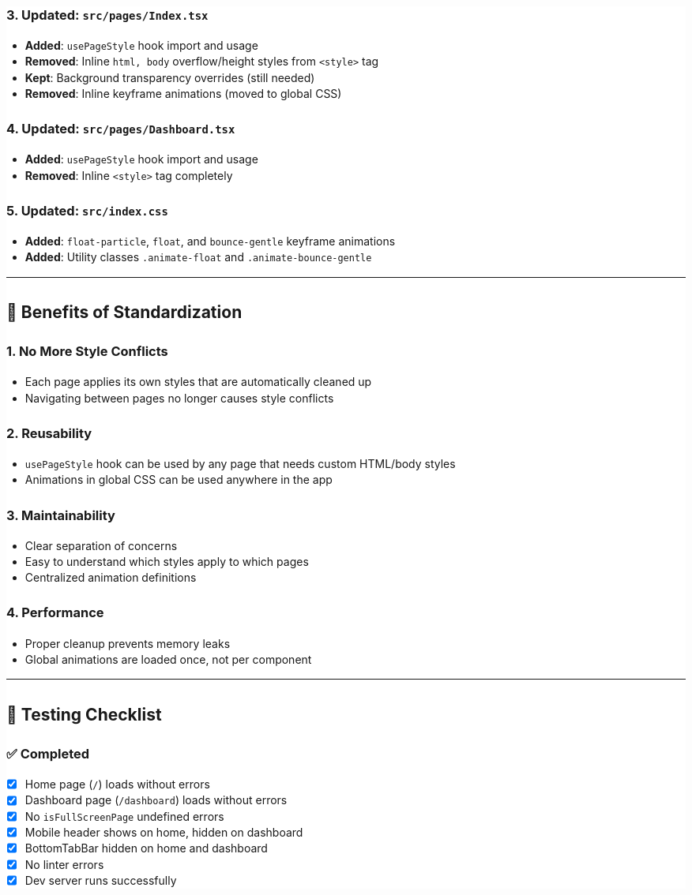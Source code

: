### 3. **Updated**: `src/pages/Index.tsx`
- **Added**: `usePageStyle` hook import and usage
- **Removed**: Inline `html, body` overflow/height styles from `<style>` tag
- **Kept**: Background transparency overrides (still needed)
- **Removed**: Inline keyframe animations (moved to global CSS)

### 4. **Updated**: `src/pages/Dashboard.tsx`
- **Added**: `usePageStyle` hook import and usage
- **Removed**: Inline `<style>` tag completely

### 5. **Updated**: `src/index.css`
- **Added**: `float-particle`, `float`, and `bounce-gentle` keyframe animations
- **Added**: Utility classes `.animate-float` and `.animate-bounce-gentle`

---

## 🎯 Benefits of Standardization

### 1. **No More Style Conflicts**
- Each page applies its own styles that are automatically cleaned up
- Navigating between pages no longer causes style conflicts

### 2. **Reusability**
- `usePageStyle` hook can be used by any page that needs custom HTML/body styles
- Animations in global CSS can be used anywhere in the app

### 3. **Maintainability**
- Clear separation of concerns
- Easy to understand which styles apply to which pages
- Centralized animation definitions

### 4. **Performance**
- Proper cleanup prevents memory leaks
- Global animations are loaded once, not per component

---

## 🧪 Testing Checklist

### ✅ Completed
- [x] Home page (`/`) loads without errors
- [x] Dashboard page (`/dashboard`) loads without errors
- [x] No `isFullScreenPage` undefined errors
- [x] Mobile header shows on home, hidden on dashboard
- [x] BottomTabBar hidden on home and dashboard
- [x] No linter errors
- [x] Dev server runs successfully
